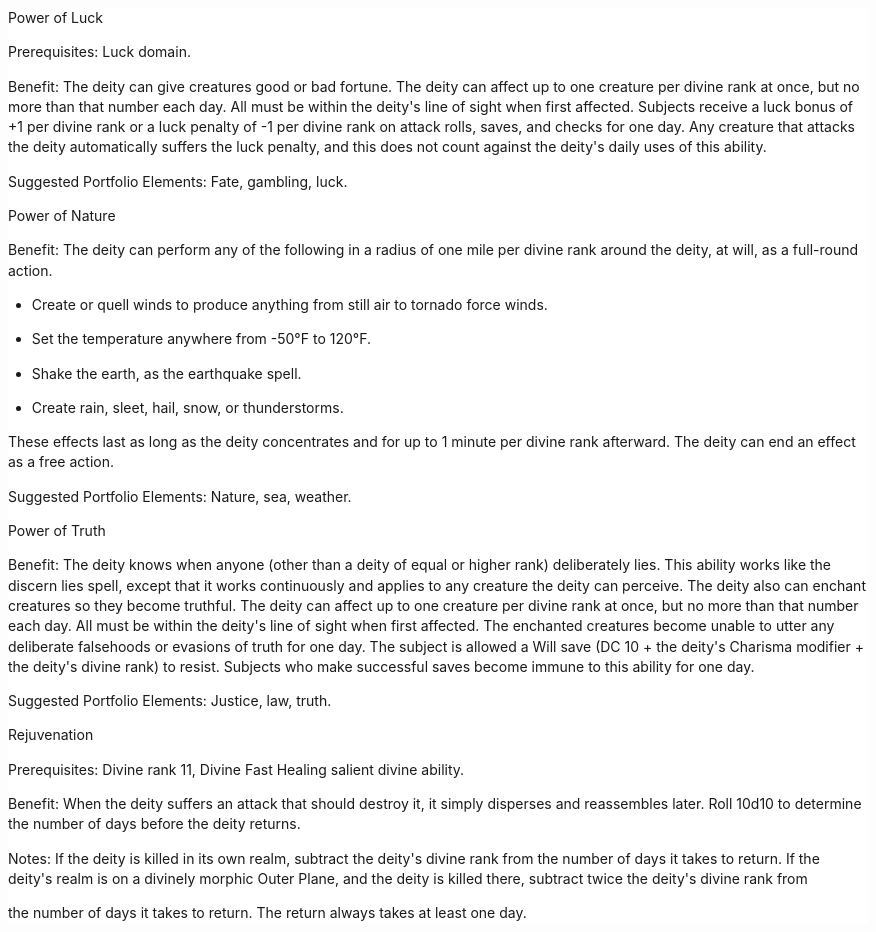 
Power of Luck

Prerequisites: Luck domain.

Benefit: The deity can give creatures good or bad fortune. The deity can affect up to one creature per divine rank at once, but no more than that number each day. All must be within the deity's line of sight when first affected. Subjects receive a luck bonus of +1 per divine rank or a luck penalty of -1 per divine rank on attack rolls, saves, and checks for one day. Any creature that attacks the deity automatically suffers the luck penalty, and this does not count against the deity's daily uses of this ability.

Suggested Portfolio Elements: Fate, gambling, luck.



Power of Nature

Benefit: The deity can perform any of the following in a radius of one mile per divine rank around the deity, at will, as a full-round action.

* Create or quell winds to produce anything from still air to tornado force winds.

* Set the temperature anywhere from -50°F to 120°F.

* Shake the earth, as the earthquake spell.

* Create rain, sleet, hail, snow, or thunderstorms.

These effects last as long as the deity concentrates and for up to 1 minute per divine rank afterward. The deity can end an effect as a free action. 

Suggested Portfolio Elements: Nature, sea, weather.



Power of Truth

Benefit: The deity knows when anyone (other than a deity of equal or higher rank) deliberately lies. This ability works like the discern lies spell, except that it works continuously and applies to any creature the deity can perceive. The deity also can enchant creatures so they become truthful. The deity can affect up to one creature per divine rank at once, but no more than that number each day. All must be within the deity's line of sight when first affected. The enchanted creatures become unable to utter any deliberate falsehoods or evasions of truth for one day. The subject is allowed a Will save (DC 10 + the deity's Charisma modifier + the deity's divine rank) to resist. Subjects who make successful saves become immune to this ability for one day. 

Suggested Portfolio Elements: Justice, law, truth.



Rejuvenation

Prerequisites: Divine rank 11, Divine Fast Healing salient divine ability.

Benefit: When the deity suffers an attack that should destroy it, it simply disperses and reassembles later. Roll 10d10 to determine the number of days before the deity returns.

Notes: If the deity is killed in its own realm, subtract the deity's divine rank from the number of days it takes to return. If the deity's realm is on a divinely morphic Outer Plane, and the deity is killed there, subtract twice the deity's divine rank from

the number of days it takes to return. The return always takes at least one day.
